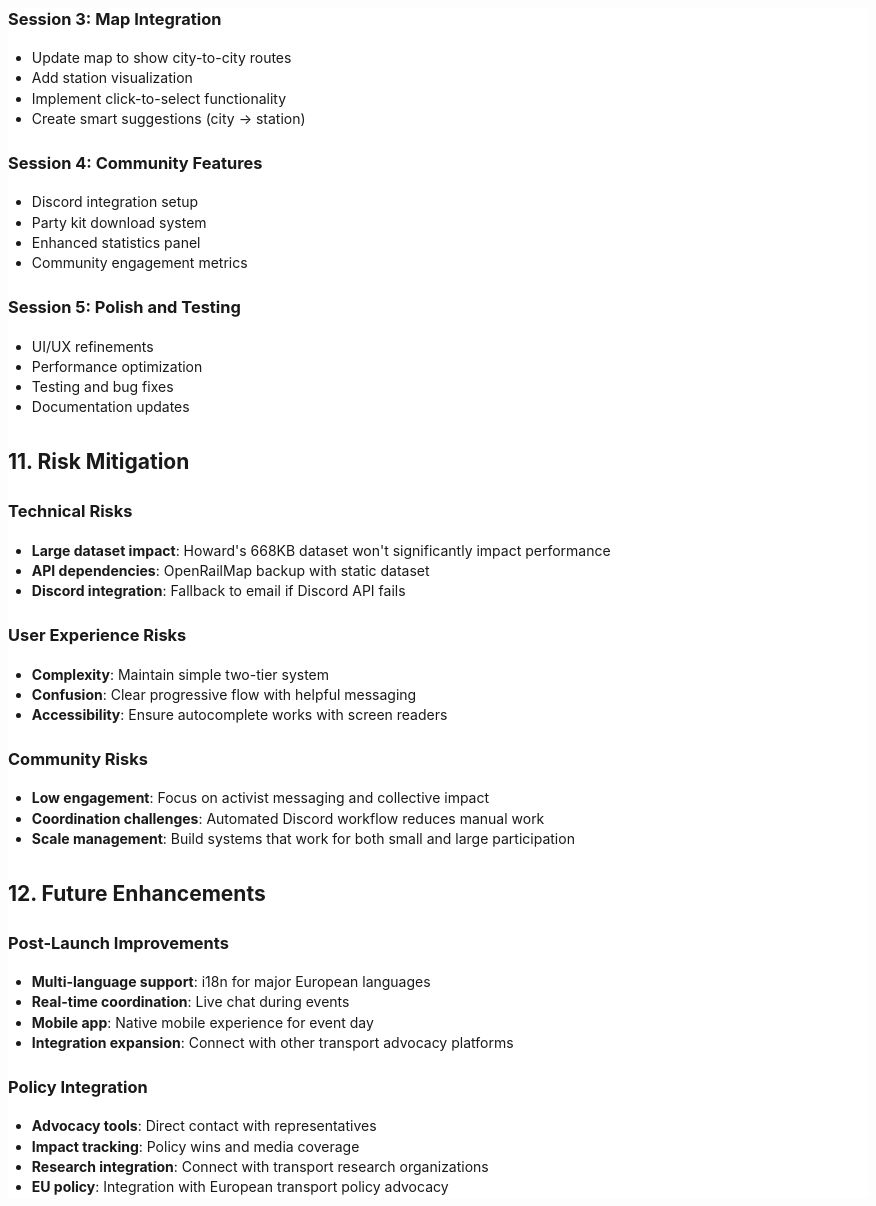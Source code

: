 ### Session 3: Map Integration
- Update map to show city-to-city routes
- Add station visualization
- Implement click-to-select functionality
- Create smart suggestions (city → station)

### Session 4: Community Features
- Discord integration setup
- Party kit download system
- Enhanced statistics panel
- Community engagement metrics

### Session 5: Polish and Testing
- UI/UX refinements
- Performance optimization
- Testing and bug fixes
- Documentation updates

## 11. Risk Mitigation

### Technical Risks
- **Large dataset impact**: Howard's 668KB dataset won't significantly impact performance
- **API dependencies**: OpenRailMap backup with static dataset
- **Discord integration**: Fallback to email if Discord API fails

### User Experience Risks
- **Complexity**: Maintain simple two-tier system
- **Confusion**: Clear progressive flow with helpful messaging
- **Accessibility**: Ensure autocomplete works with screen readers

### Community Risks
- **Low engagement**: Focus on activist messaging and collective impact
- **Coordination challenges**: Automated Discord workflow reduces manual work
- **Scale management**: Build systems that work for both small and large participation

## 12. Future Enhancements

### Post-Launch Improvements
- **Multi-language support**: i18n for major European languages
- **Real-time coordination**: Live chat during events
- **Mobile app**: Native mobile experience for event day
- **Integration expansion**: Connect with other transport advocacy platforms

### Policy Integration
- **Advocacy tools**: Direct contact with representatives
- **Impact tracking**: Policy wins and media coverage
- **Research integration**: Connect with transport research organizations
- **EU policy**: Integration with European transport policy advocacy

